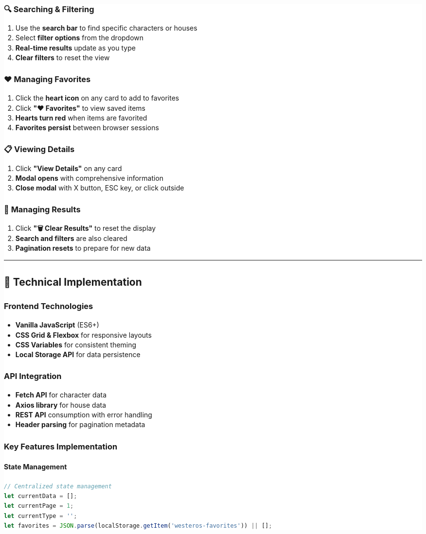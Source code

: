 ### 🔍 **Searching & Filtering**
1. Use the **search bar** to find specific characters or houses
2. Select **filter options** from the dropdown
3. **Real-time results** update as you type
4. **Clear filters** to reset the view

### ❤️ **Managing Favorites**
1. Click the **heart icon** on any card to add to favorites
2. Click **"❤️ Favorites"** to view saved items
3. **Hearts turn red** when items are favorited
4. **Favorites persist** between browser sessions

### 📋 **Viewing Details**
1. Click **"View Details"** on any card
2. **Modal opens** with comprehensive information
3. **Close modal** with X button, ESC key, or click outside

### 🧹 **Managing Results**
1. Click **"🗑️ Clear Results"** to reset the display
2. **Search and filters** are also cleared
3. **Pagination resets** to prepare for new data

---

## 🔧 Technical Implementation

### **Frontend Technologies**
- **Vanilla JavaScript** (ES6+)
- **CSS Grid & Flexbox** for responsive layouts
- **CSS Variables** for consistent theming
- **Local Storage API** for data persistence

### **API Integration**
- **Fetch API** for character data
- **Axios library** for house data
- **REST API** consumption with error handling
- **Header parsing** for pagination metadata

### **Key Features Implementation**

#### **State Management**
```javascript
// Centralized state management
let currentData = [];
let currentPage = 1;
let currentType = '';
let favorites = JSON.parse(localStorage.getItem('westeros-favorites')) || [];
```
